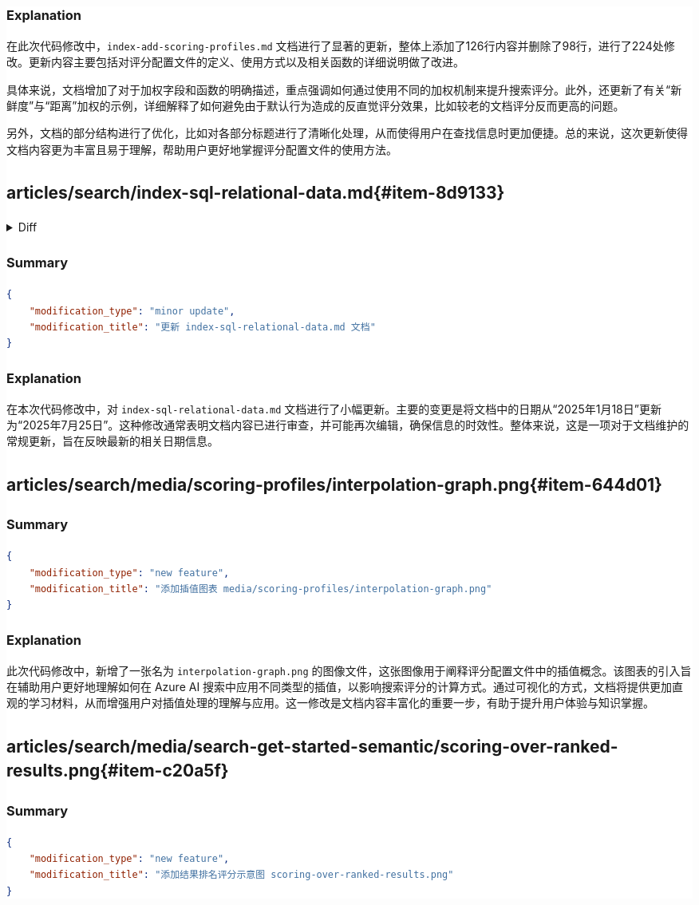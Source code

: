### Explanation
在此次代码修改中，`index-add-scoring-profiles.md` 文档进行了显著的更新，整体上添加了126行内容并删除了98行，进行了224处修改。更新内容主要包括对评分配置文件的定义、使用方式以及相关函数的详细说明做了改进。

具体来说，文档增加了对于加权字段和函数的明确描述，重点强调如何通过使用不同的加权机制来提升搜索评分。此外，还更新了有关“新鲜度”与“距离”加权的示例，详细解释了如何避免由于默认行为造成的反直觉评分效果，比如较老的文档评分反而更高的问题。

另外，文档的部分结构进行了优化，比如对各部分标题进行了清晰化处理，从而使得用户在查找信息时更加便捷。总的来说，这次更新使得文档内容更为丰富且易于理解，帮助用户更好地掌握评分配置文件的使用方法。

## articles/search/index-sql-relational-data.md{#item-8d9133}

<details><summary>Diff</summary></details>

### Summary

```json
{
    "modification_type": "minor update",
    "modification_title": "更新 index-sql-relational-data.md 文档"
}
```

### Explanation
在本次代码修改中，对 `index-sql-relational-data.md` 文档进行了小幅更新。主要的变更是将文档中的日期从“2025年1月18日”更新为“2025年7月25日”。这种修改通常表明文档内容已进行审查，并可能再次编辑，确保信息的时效性。整体来说，这是一项对于文档维护的常规更新，旨在反映最新的相关日期信息。

## articles/search/media/scoring-profiles/interpolation-graph.png{#item-644d01}

### Summary

```json
{
    "modification_type": "new feature",
    "modification_title": "添加插值图表 media/scoring-profiles/interpolation-graph.png"
}
```

### Explanation
此次代码修改中，新增了一张名为 `interpolation-graph.png` 的图像文件，这张图像用于阐释评分配置文件中的插值概念。该图表的引入旨在辅助用户更好地理解如何在 Azure AI 搜索中应用不同类型的插值，以影响搜索评分的计算方式。通过可视化的方式，文档将提供更加直观的学习材料，从而增强用户对插值处理的理解与应用。这一修改是文档内容丰富化的重要一步，有助于提升用户体验与知识掌握。

## articles/search/media/search-get-started-semantic/scoring-over-ranked-results.png{#item-c20a5f}

### Summary

```json
{
    "modification_type": "new feature",
    "modification_title": "添加结果排名评分示意图 scoring-over-ranked-results.png"
}
```
